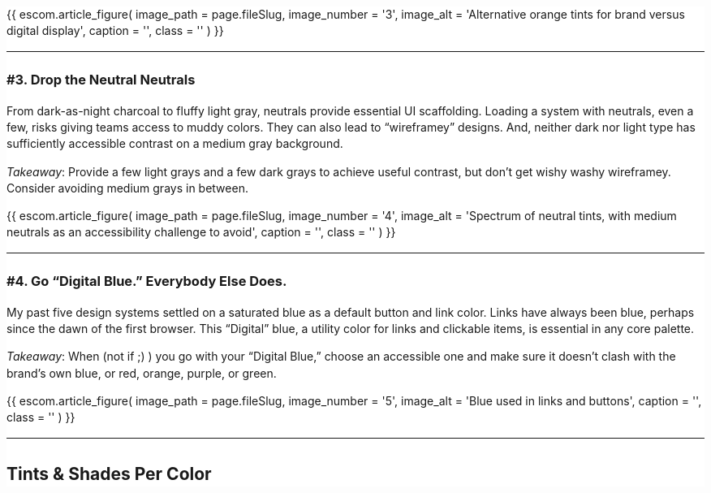 
  {{ escom.article_figure(
      image_path = page.fileSlug,
      image_number = '3',
      image_alt = 'Alternative orange tints for brand versus digital display',
      caption = '',
      class = ''
  ) }}


* * *

### #3. Drop the Neutral Neutrals

From dark-as-night charcoal to fluffy light gray, neutrals provide essential UI scaffolding. Loading a system with neutrals, even a few, risks giving teams access to muddy colors. They can also lead to “wireframey” designs. And, neither dark nor light type has sufficiently accessible contrast on a medium gray background.

_Takeaway_: Provide a few light grays and a few dark grays to achieve useful contrast, but don’t get wishy washy wireframey. Consider avoiding medium grays in between.


  {{ escom.article_figure(
      image_path = page.fileSlug,
      image_number = '4',
      image_alt = 'Spectrum of neutral tints, with medium neutrals as an accessibility challenge to avoid',
      caption = '',
      class = ''
  ) }}


* * *

### #4. Go “Digital Blue.” Everybody Else Does.

My past five design systems settled on a saturated blue as a default button and link color. Links have always been blue, perhaps since the dawn of the first browser. This “Digital” blue, a utility color for links and clickable items, is essential in any core palette.

_Takeaway_: When (not if ;) ) you go with your “Digital Blue,” choose an accessible one and make sure it doesn’t clash with the brand’s own blue, or red, orange, purple, or green.


  {{ escom.article_figure(
      image_path = page.fileSlug,
      image_number = '5',
      image_alt = 'Blue used in links and buttons',
      caption = '',
      class = ''
  ) }}


* * *

## Tints & Shades Per Color
